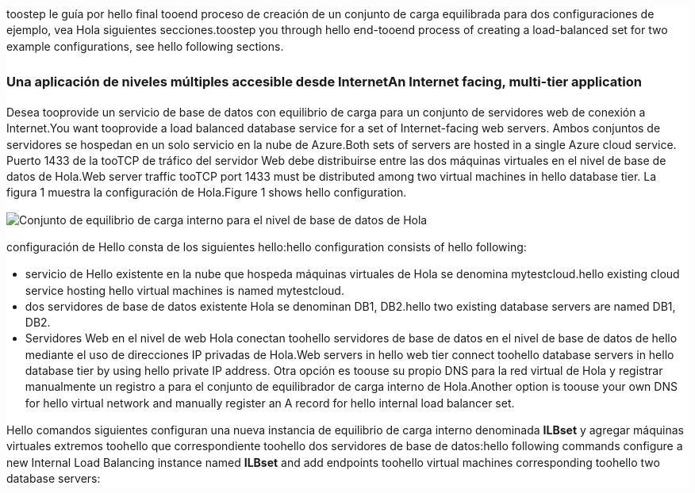 <span data-ttu-id="b8b7e-137">toostep le guía por hello final tooend proceso de creación de un conjunto de carga equilibrada para dos configuraciones de ejemplo, vea Hola siguientes secciones.</span><span class="sxs-lookup"><span data-stu-id="b8b7e-137">toostep you through hello end-tooend process of creating a load-balanced set for two example configurations, see hello following sections.</span></span>

### <a name="an-internet-facing-multi-tier-application"></a><span data-ttu-id="b8b7e-138">Una aplicación de niveles múltiples accesible desde Internet</span><span class="sxs-lookup"><span data-stu-id="b8b7e-138">An Internet facing, multi-tier application</span></span>

<span data-ttu-id="b8b7e-139">Desea tooprovide un servicio de base de datos con equilibrio de carga para un conjunto de servidores web de conexión a Internet.</span><span class="sxs-lookup"><span data-stu-id="b8b7e-139">You want tooprovide a load balanced database service for  a set of Internet-facing web servers.</span></span> <span data-ttu-id="b8b7e-140">Ambos conjuntos de servidores se hospedan en un solo servicio en la nube de Azure.</span><span class="sxs-lookup"><span data-stu-id="b8b7e-140">Both sets of servers are hosted in a single Azure cloud service.</span></span> <span data-ttu-id="b8b7e-141">Puerto 1433 de la tooTCP de tráfico del servidor Web debe distribuirse entre las dos máquinas virtuales en el nivel de base de datos de Hola.</span><span class="sxs-lookup"><span data-stu-id="b8b7e-141">Web server traffic tooTCP port 1433 must be distributed among two virtual machines in hello database tier.</span></span> <span data-ttu-id="b8b7e-142">La figura 1 muestra la configuración de Hola.</span><span class="sxs-lookup"><span data-stu-id="b8b7e-142">Figure 1 shows hello configuration.</span></span>

![Conjunto de equilibrio de carga interno para el nivel de base de datos de Hola](./media/load-balancer-internal-getstarted/IC736321.png)

<span data-ttu-id="b8b7e-144">configuración de Hello consta de los siguientes hello:</span><span class="sxs-lookup"><span data-stu-id="b8b7e-144">hello configuration consists of hello following:</span></span>

* <span data-ttu-id="b8b7e-145">servicio de Hello existente en la nube que hospeda máquinas virtuales de Hola se denomina mytestcloud.</span><span class="sxs-lookup"><span data-stu-id="b8b7e-145">hello existing cloud service hosting hello virtual machines is named mytestcloud.</span></span>
* <span data-ttu-id="b8b7e-146">dos servidores de base de datos existente Hola se denominan DB1, DB2.</span><span class="sxs-lookup"><span data-stu-id="b8b7e-146">hello two existing database servers are named DB1, DB2.</span></span>
* <span data-ttu-id="b8b7e-147">Servidores Web en el nivel de web Hola conectan toohello servidores de base de datos en el nivel de base de datos de hello mediante el uso de direcciones IP privadas de Hola.</span><span class="sxs-lookup"><span data-stu-id="b8b7e-147">Web servers in hello web tier connect toohello database servers in hello database tier by using hello private IP address.</span></span> <span data-ttu-id="b8b7e-148">Otra opción es toouse su propio DNS para la red virtual de Hola y registrar manualmente un registro a para el conjunto de equilibrador de carga interno de Hola.</span><span class="sxs-lookup"><span data-stu-id="b8b7e-148">Another option is toouse your own DNS for hello virtual network and manually register an A record for hello internal load balancer set.</span></span>

<span data-ttu-id="b8b7e-149">Hello comandos siguientes configuran una nueva instancia de equilibrio de carga interno denominada **ILBset** y agregar máquinas virtuales extremos toohello que correspondiente toohello dos servidores de base de datos:</span><span class="sxs-lookup"><span data-stu-id="b8b7e-149">hello following commands configure a new Internal Load Balancing instance named **ILBset** and add endpoints toohello virtual machines corresponding toohello two database servers:</span></span>
